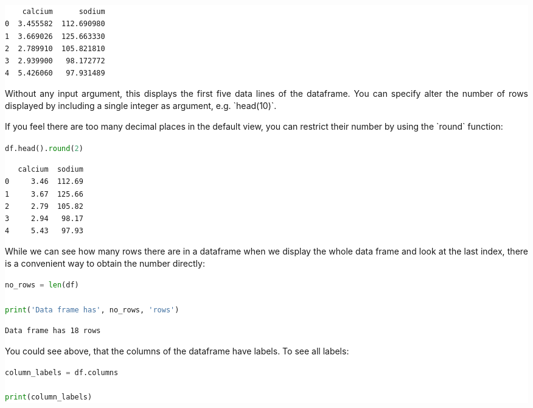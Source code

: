 ```{.output}
    calcium      sodium
0  3.455582  112.690980
1  3.669026  125.663330
2  2.789910  105.821810
3  2.939900   98.172772
4  5.426060   97.931489
```

<p style='text-align: justify;'>
Without any input argument, this displays the first five data lines of the dataframe. You can specify alter the number of rows displayed by including a single integer as argument, e.g. `head(10)`.
</p>

<p style='text-align: justify;'>
If you feel there are too many decimal places in the default view, you can restrict their number by using the `round` function:
</p>



```python
df.head().round(2)
```

```{.output}
   calcium  sodium
0     3.46  112.69
1     3.67  125.66
2     2.79  105.82
3     2.94   98.17
4     5.43   97.93
```

<p style='text-align: justify;'>
While we can see how many rows there are in a dataframe when we display the whole data frame and look at the last index, there is a convenient way to obtain the number directly:
</p>


```python
no_rows = len(df)

print('Data frame has', no_rows, 'rows')
```

```{.output}
Data frame has 18 rows
```

You could see above, that the columns of the dataframe have labels. To see all labels:



```python
column_labels = df.columns

print(column_labels)
```
